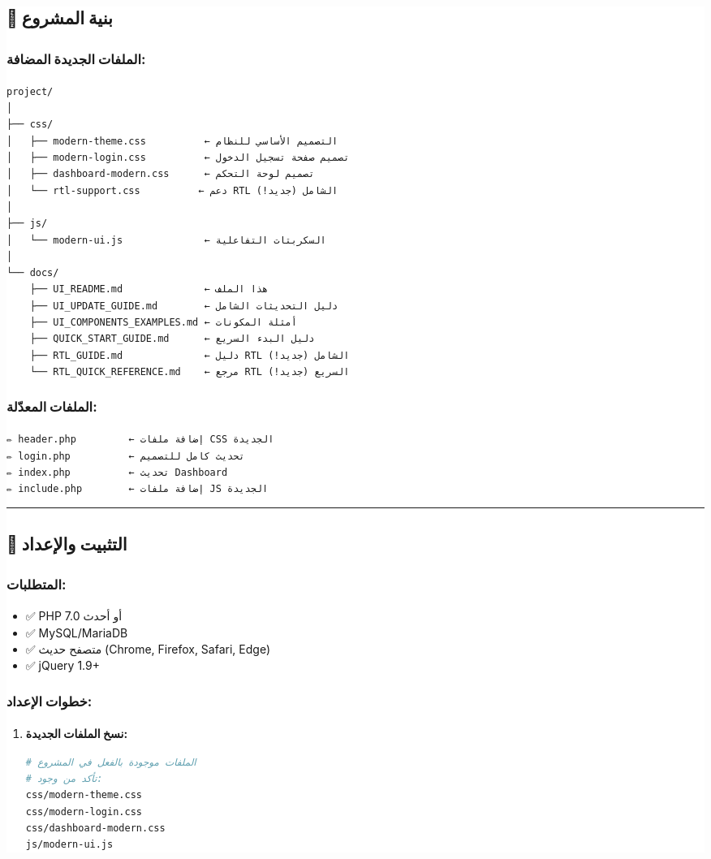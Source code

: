 
## 📁 بنية المشروع

### الملفات الجديدة المضافة:

```
project/
│
├── css/
│   ├── modern-theme.css          ← التصميم الأساسي للنظام
│   ├── modern-login.css          ← تصميم صفحة تسجيل الدخول
│   ├── dashboard-modern.css      ← تصميم لوحة التحكم
│   └── rtl-support.css          ← دعم RTL الشامل (جديد!)
│
├── js/
│   └── modern-ui.js              ← السكربتات التفاعلية
│
└── docs/
    ├── UI_README.md              ← هذا الملف
    ├── UI_UPDATE_GUIDE.md        ← دليل التحديثات الشامل
    ├── UI_COMPONENTS_EXAMPLES.md ← أمثلة المكونات
    ├── QUICK_START_GUIDE.md      ← دليل البدء السريع
    ├── RTL_GUIDE.md              ← دليل RTL الشامل (جديد!)
    └── RTL_QUICK_REFERENCE.md    ← مرجع RTL السريع (جديد!)
```

### الملفات المعدّلة:

```
✏️ header.php         ← إضافة ملفات CSS الجديدة
✏️ login.php          ← تحديث كامل للتصميم
✏️ index.php          ← تحديث Dashboard
✏️ include.php        ← إضافة ملفات JS الجديدة
```

---

## 🚀 التثبيت والإعداد

### المتطلبات:
- ✅ PHP 7.0 أو أحدث
- ✅ MySQL/MariaDB
- ✅ متصفح حديث (Chrome, Firefox, Safari, Edge)
- ✅ jQuery 1.9+

### خطوات الإعداد:

1. **نسخ الملفات الجديدة:**
   ```bash
   # الملفات موجودة بالفعل في المشروع
   # تأكد من وجود:
   css/modern-theme.css
   css/modern-login.css
   css/dashboard-modern.css
   js/modern-ui.js
   ```
